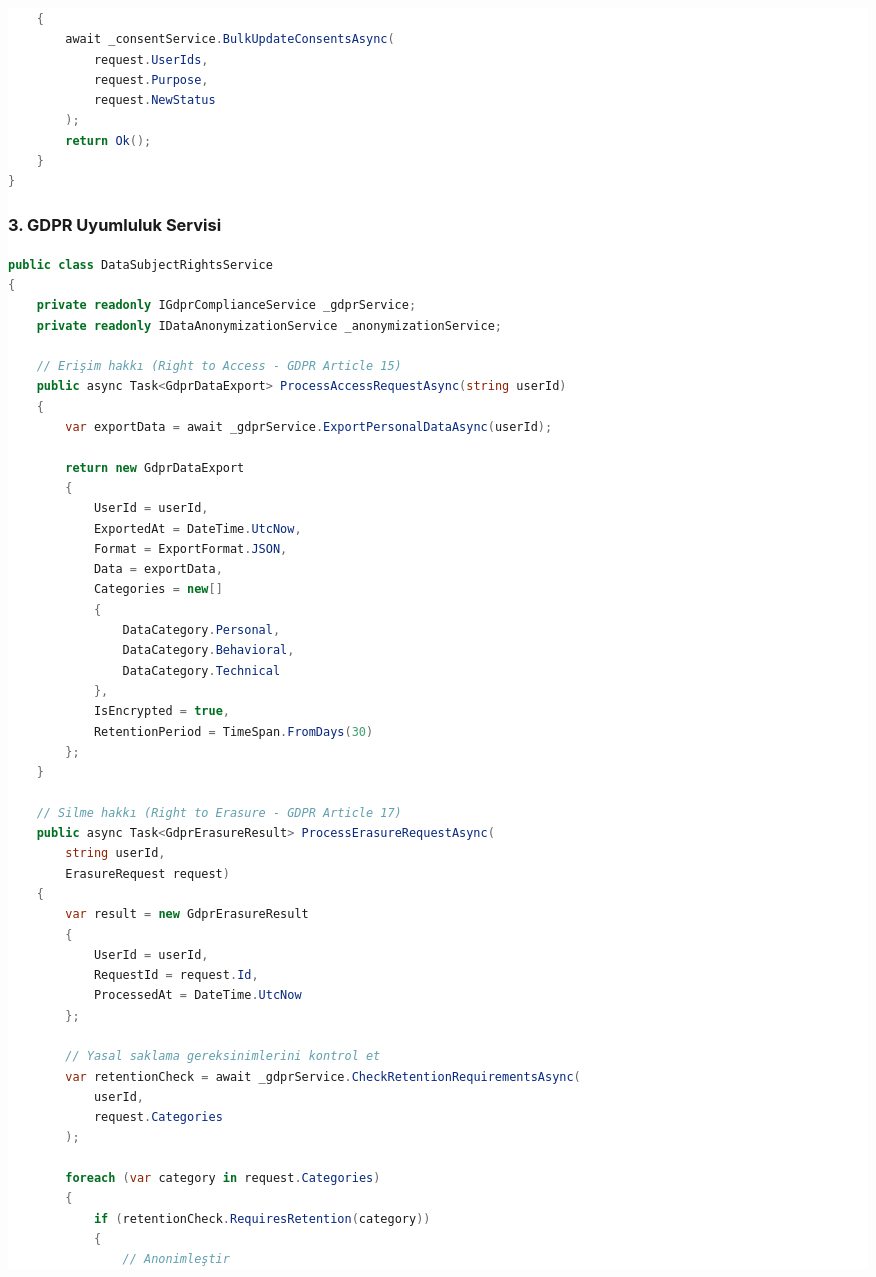 ```csharp
    {
        await _consentService.BulkUpdateConsentsAsync(
            request.UserIds, 
            request.Purpose, 
            request.NewStatus
        );
        return Ok();
    }
}
```

### 3. GDPR Uyumluluk Servisi
```csharp
public class DataSubjectRightsService
{
    private readonly IGdprComplianceService _gdprService;
    private readonly IDataAnonymizationService _anonymizationService;
    
    // Erişim hakkı (Right to Access - GDPR Article 15)
    public async Task<GdprDataExport> ProcessAccessRequestAsync(string userId)
    {
        var exportData = await _gdprService.ExportPersonalDataAsync(userId);
        
        return new GdprDataExport
        {
            UserId = userId,
            ExportedAt = DateTime.UtcNow,
            Format = ExportFormat.JSON,
            Data = exportData,
            Categories = new[]
            {
                DataCategory.Personal,
                DataCategory.Behavioral,
                DataCategory.Technical
            },
            IsEncrypted = true,
            RetentionPeriod = TimeSpan.FromDays(30)
        };
    }
    
    // Silme hakkı (Right to Erasure - GDPR Article 17)
    public async Task<GdprErasureResult> ProcessErasureRequestAsync(
        string userId, 
        ErasureRequest request)
    {
        var result = new GdprErasureResult
        {
            UserId = userId,
            RequestId = request.Id,
            ProcessedAt = DateTime.UtcNow
        };
        
        // Yasal saklama gereksinimlerini kontrol et
        var retentionCheck = await _gdprService.CheckRetentionRequirementsAsync(
            userId, 
            request.Categories
        );
        
        foreach (var category in request.Categories)
        {
            if (retentionCheck.RequiresRetention(category))
            {
                // Anonimleştir
```